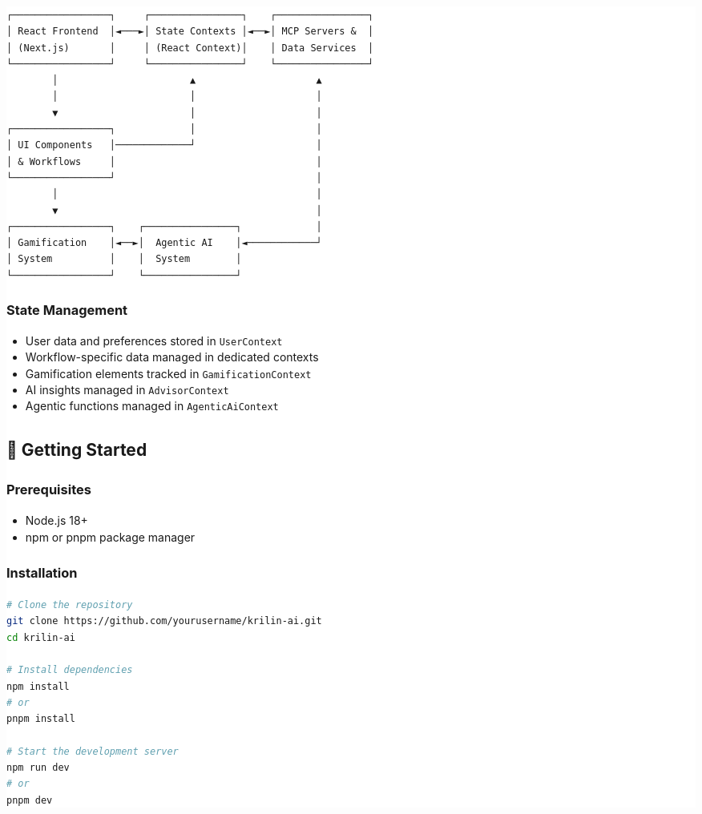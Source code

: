 ```
┌─────────────────┐     ┌────────────────┐    ┌────────────────┐
│ React Frontend  │◄───►│ State Contexts │◄──►│ MCP Servers &  │
│ (Next.js)       │     │ (React Context)│    │ Data Services  │
└─────────────────┘     └────────────────┘    └────────────────┘
        │                       ▲                     ▲
        │                       │                     │
        ▼                       │                     │
┌─────────────────┐             │                     │
│ UI Components   │─────────────┘                     │
│ & Workflows     │                                   │
└─────────────────┘                                   │
        │                                             │
        ▼                                             │
┌─────────────────┐    ┌────────────────┐             │
│ Gamification    │◄──►│  Agentic AI    │◄────────────┘
│ System          │    │  System        │
└─────────────────┘    └────────────────┘
```

### State Management

- User data and preferences stored in `UserContext`
- Workflow-specific data managed in dedicated contexts
- Gamification elements tracked in `GamificationContext`
- AI insights managed in `AdvisorContext`
- Agentic functions managed in `AgenticAiContext`

## 🚀 Getting Started

### Prerequisites

- Node.js 18+
- npm or pnpm package manager

### Installation

```bash
# Clone the repository
git clone https://github.com/yourusername/krilin-ai.git
cd krilin-ai

# Install dependencies
npm install
# or
pnpm install

# Start the development server
npm run dev
# or
pnpm dev
```
